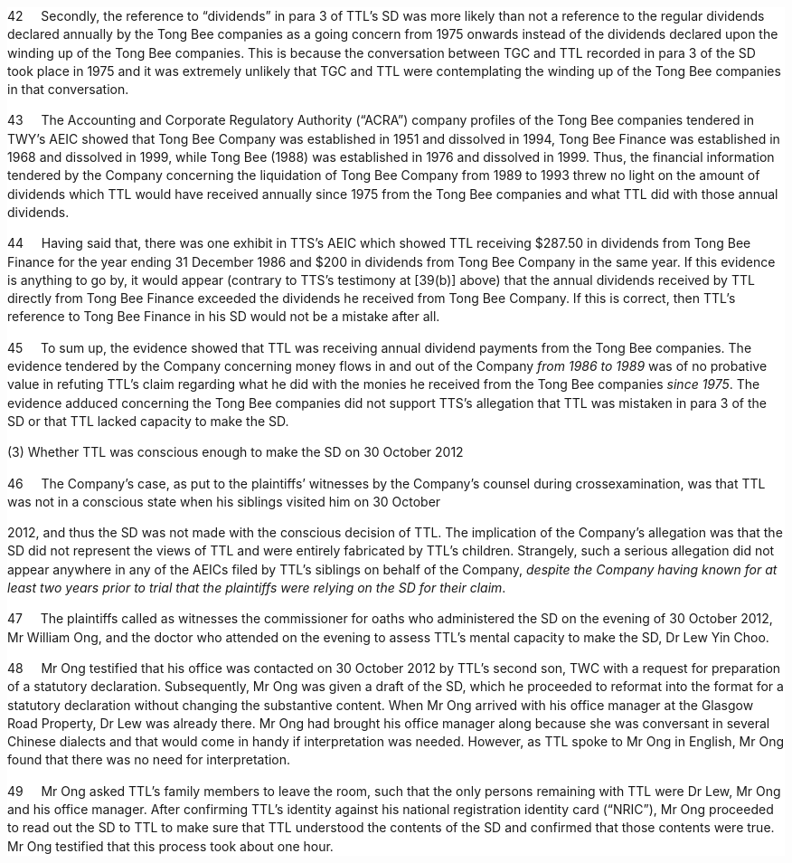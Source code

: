 42     Secondly, the reference to “dividends” in para 3 of TTL’s SD was more likely than not a reference to the regular dividends declared annually by the Tong Bee companies as a going concern from 1975 onwards instead of the dividends declared upon the winding up of the Tong Bee companies. This is because the conversation between TGC and TTL recorded in para 3 of the SD took place in 1975 and it was extremely unlikely that TGC and TTL were contemplating the winding up of the Tong Bee companies in that conversation. 

43     The Accounting and Corporate Regulatory Authority (“ACRA”) company profiles of the Tong Bee companies tendered in TWY’s AEIC showed that Tong Bee Company was established in 1951 and dissolved in 1994, Tong Bee Finance was established in 1968 and dissolved in 1999, while Tong Bee (1988) was established in 1976 and dissolved in 1999. Thus, the financial information tendered by the Company concerning the liquidation of Tong Bee Company from 1989 to 1993 threw no light on the amount of dividends which TTL would have received annually since 1975 from the Tong Bee companies and what TTL did with those annual dividends. 

44     Having said that, there was one exhibit in TTS’s AEIC which showed TTL receiving $287.50 in dividends from Tong Bee Finance for the year ending 31 December 1986 and $200 in dividends from Tong Bee Company in the same year. If this evidence is anything to go by, it would appear (contrary to TTS’s testimony at [39(b)] above) that the annual dividends received by TTL directly from Tong Bee Finance exceeded the dividends he received from Tong Bee Company. If this is correct, then TTL’s reference to Tong Bee Finance in his SD would not be a mistake after all. 

45     To sum up, the evidence showed that TTL was receiving annual dividend payments from the Tong Bee companies. The evidence tendered by the Company concerning money flows in and out of the Company _from 1986 to 1989_ was of no probative value in refuting TTL’s claim regarding what he did with the monies he received from the Tong Bee companies _since 1975_. The evidence adduced concerning the Tong Bee companies did not support TTS’s allegation that TTL was mistaken in para 3 of the SD or that TTL lacked capacity to make the SD. 

(3) Whether TTL was conscious enough to make the SD on 30 October 2012 

46     The Company’s case, as put to the plaintiffs’ witnesses by the Company’s counsel during crossexamination, was that TTL was not in a conscious state when his siblings visited him on 30 October 


2012, and thus the SD was not made with the conscious decision of TTL. The implication of the Company’s allegation was that the SD did not represent the views of TTL and were entirely fabricated by TTL’s children. Strangely, such a serious allegation did not appear anywhere in any of the AEICs filed by TTL’s siblings on behalf of the Company, _despite the Company having known for at least two years prior to trial that the plaintiffs were relying on the SD for their claim_. 

47     The plaintiffs called as witnesses the commissioner for oaths who administered the SD on the evening of 30 October 2012, Mr William Ong, and the doctor who attended on the evening to assess TTL’s mental capacity to make the SD, Dr Lew Yin Choo. 

48     Mr Ong testified that his office was contacted on 30 October 2012 by TTL’s second son, TWC with a request for preparation of a statutory declaration. Subsequently, Mr Ong was given a draft of the SD, which he proceeded to reformat into the format for a statutory declaration without changing the substantive content. When Mr Ong arrived with his office manager at the Glasgow Road Property, Dr Lew was already there. Mr Ong had brought his office manager along because she was conversant in several Chinese dialects and that would come in handy if interpretation was needed. However, as TTL spoke to Mr Ong in English, Mr Ong found that there was no need for interpretation. 

49     Mr Ong asked TTL’s family members to leave the room, such that the only persons remaining with TTL were Dr Lew, Mr Ong and his office manager. After confirming TTL’s identity against his national registration identity card (“NRIC”), Mr Ong proceeded to read out the SD to TTL to make sure that TTL understood the contents of the SD and confirmed that those contents were true. Mr Ong testified that this process took about one hour. 
